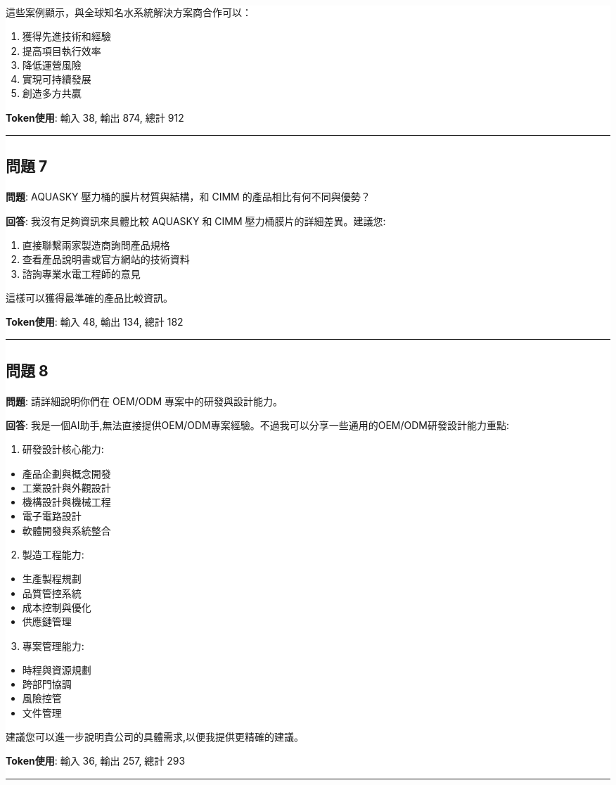 這些案例顯示，與全球知名水系統解決方案商合作可以：

1. 獲得先進技術和經驗
2. 提高項目執行效率
3. 降低運營風險
4. 實現可持續發展
5. 創造多方共贏

**Token使用**: 輸入 38, 輸出 874, 總計 912

---

## 問題 7

**問題**: AQUASKY 壓力桶的膜片材質與結構，和 CIMM 的產品相比有何不同與優勢？

**回答**: 我沒有足夠資訊來具體比較 AQUASKY 和 CIMM 壓力桶膜片的詳細差異。建議您:

1. 直接聯繫兩家製造商詢問產品規格
2. 查看產品說明書或官方網站的技術資料
3. 諮詢專業水電工程師的意見

這樣可以獲得最準確的產品比較資訊。

**Token使用**: 輸入 48, 輸出 134, 總計 182

---

## 問題 8

**問題**: 請詳細說明你們在 OEM/ODM 專案中的研發與設計能力。

**回答**: 我是一個AI助手,無法直接提供OEM/ODM專案經驗。不過我可以分享一些通用的OEM/ODM研發設計能力重點:

1. 研發設計核心能力:
- 產品企劃與概念開發
- 工業設計與外觀設計 
- 機構設計與機械工程
- 電子電路設計
- 軟體開發與系統整合

2. 製造工程能力:
- 生產製程規劃
- 品質管控系統
- 成本控制與優化
- 供應鏈管理

3. 專案管理能力:
- 時程與資源規劃
- 跨部門協調
- 風險控管
- 文件管理

建議您可以進一步說明貴公司的具體需求,以便我提供更精確的建議。

**Token使用**: 輸入 36, 輸出 257, 總計 293

---